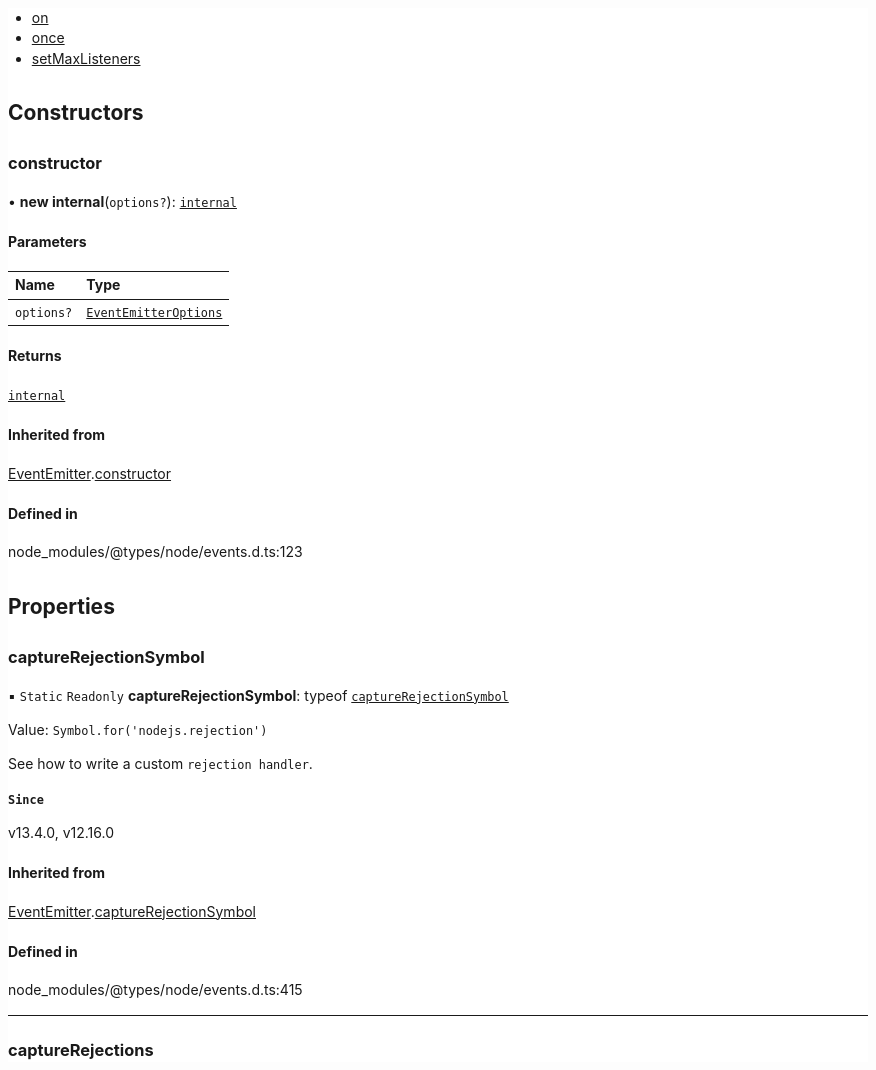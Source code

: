- [on](internal_.internal-1.md#on-1)
- [once](internal_.internal-1.md#once-1)
- [setMaxListeners](internal_.internal-1.md#setmaxlisteners-1)

## Constructors

### constructor

• **new internal**(`options?`): [`internal`](internal_.internal-1.md)

#### Parameters

| Name | Type |
| :------ | :------ |
| `options?` | [`EventEmitterOptions`](../interfaces/internal_.EventEmitterOptions.md) |

#### Returns

[`internal`](internal_.internal-1.md)

#### Inherited from

[EventEmitter](internal_.EventEmitter-1.md).[constructor](internal_.EventEmitter-1.md#constructor)

#### Defined in

node_modules/@types/node/events.d.ts:123

## Properties

### captureRejectionSymbol

▪ `Static` `Readonly` **captureRejectionSymbol**: typeof [`captureRejectionSymbol`](internal_.EventEmitter-1.md#capturerejectionsymbol)

Value: `Symbol.for('nodejs.rejection')`

See how to write a custom `rejection handler`.

**`Since`**

v13.4.0, v12.16.0

#### Inherited from

[EventEmitter](internal_.EventEmitter-1.md).[captureRejectionSymbol](internal_.EventEmitter-1.md#capturerejectionsymbol)

#### Defined in

node_modules/@types/node/events.d.ts:415

___

### captureRejections
